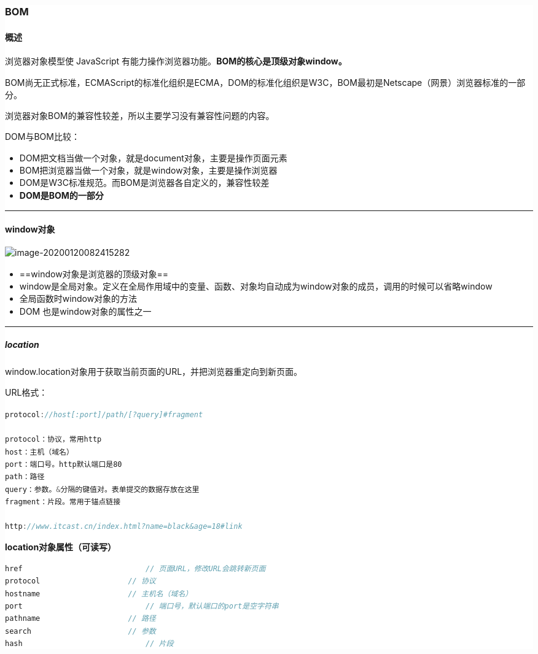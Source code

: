 ### BOM

#### 概述

浏览器对象模型使 JavaScript 有能力操作浏览器功能。**BOM的核心是顶级对象window。**

BOM尚无正式标准，ECMAScript的标准化组织是ECMA，DOM的标准化组织是W3C，BOM最初是Netscape（网景）浏览器标准的一部分。

浏览器对象BOM的兼容性较差，所以主要学习没有兼容性问题的内容。

DOM与BOM比较：

- DOM把文档当做一个对象，就是document对象，主要是操作页面元素
- BOM把浏览器当做一个对象，就是window对象，主要是操作浏览器
- DOM是W3C标准规范。而BOM是浏览器各自定义的，兼容性较差
- **DOM是BOM的一部分**

---



#### window对象

![image-20200120082415282](C:\Users\Administrator\AppData\Roaming\Typora\typora-user-images\image-20200120082415282.png)

- ==window对象是浏览器的顶级对象==
- window是全局对象。定义在全局作用域中的变量、函数、对象均自动成为window对象的成员，调用的时候可以省略window
- 全局函数时window对象的方法
- DOM 也是window对象的属性之一

---



##### location

window.location对象用于获取当前页面的URL，并把浏览器重定向到新页面。

URL格式：

```js
protocol://host[:port]/path/[?query]#fragment

protocol：协议，常用http
host：主机（域名）
port：端口号。http默认端口是80
path：路径
query：参数。&分隔的键值对。表单提交的数据存放在这里
fragment：片段。常用于锚点链接

http://www.itcast.cn/index.html?name=black&age=18#link
```

**location对象属性（可读写）**

```js
href							// 页面URL，修改URL会跳转新页面
protocol					// 协议
hostname					// 主机名（域名）
port							// 端口号，默认端口的port是空字符串
pathname					// 路径
search						// 参数
hash							// 片段
```
